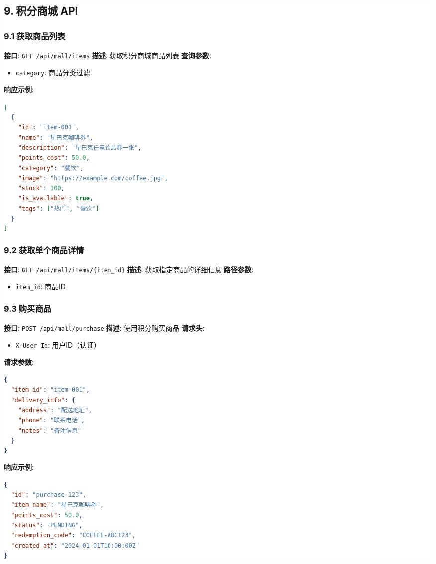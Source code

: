 ## 9. 积分商城 API

### 9.1 获取商品列表
**接口**: `GET /api/mall/items`
**描述**: 获取积分商城商品列表
**查询参数**:
- `category`: 商品分类过滤

**响应示例**:
```json
[
  {
    "id": "item-001",
    "name": "星巴克咖啡券",
    "description": "星巴克任意饮品券一张",
    "points_cost": 50.0,
    "category": "餐饮",
    "image": "https://example.com/coffee.jpg",
    "stock": 100,
    "is_available": true,
    "tags": ["热门", "餐饮"]
  }
]
```

### 9.2 获取单个商品详情
**接口**: `GET /api/mall/items/{item_id}`
**描述**: 获取指定商品的详细信息
**路径参数**:
- `item_id`: 商品ID

### 9.3 购买商品
**接口**: `POST /api/mall/purchase`
**描述**: 使用积分购买商品
**请求头**:
- `X-User-Id`: 用户ID（认证）

**请求参数**:
```json
{
  "item_id": "item-001",
  "delivery_info": {
    "address": "配送地址",
    "phone": "联系电话",
    "notes": "备注信息"
  }
}
```

**响应示例**:
```json
{
  "id": "purchase-123",
  "item_name": "星巴克咖啡券",
  "points_cost": 50.0,
  "status": "PENDING",
  "redemption_code": "COFFEE-ABC123",
  "created_at": "2024-01-01T10:00:00Z"
}
```
